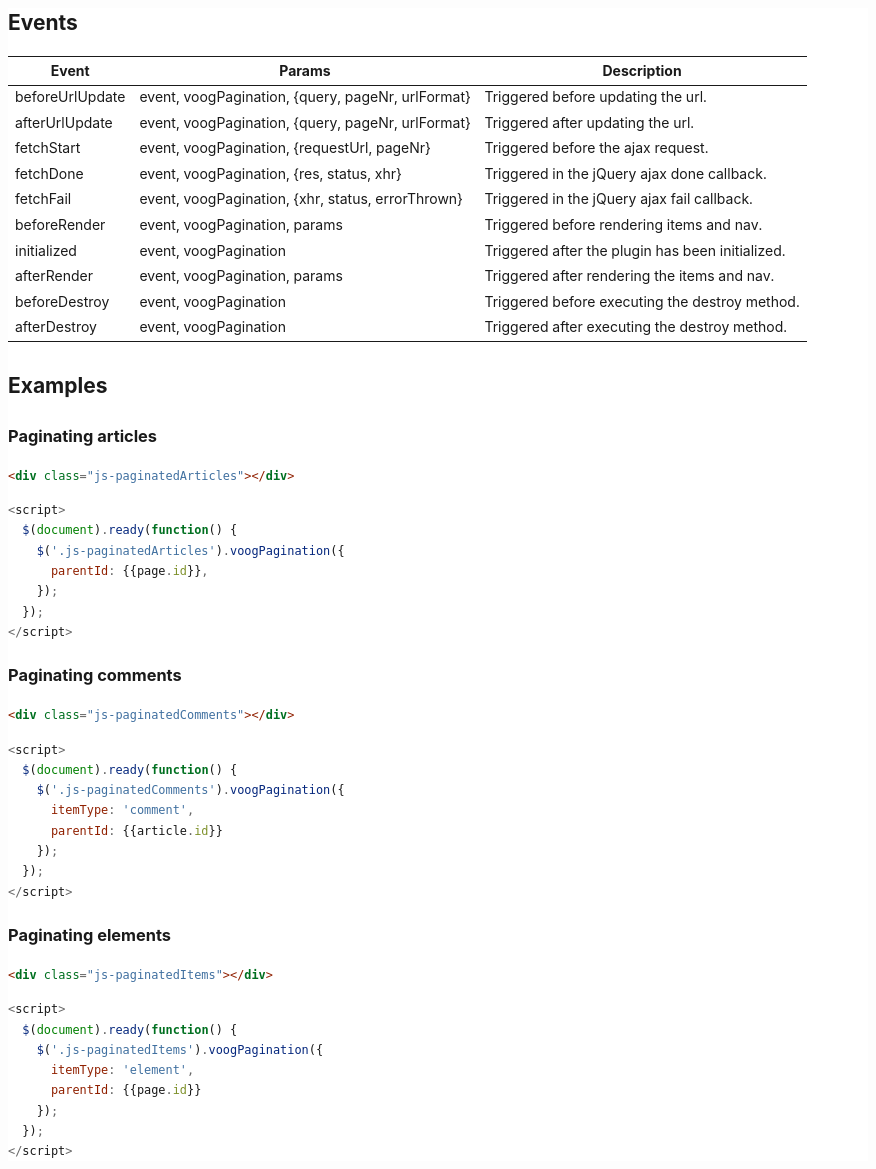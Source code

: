 ## Events
Event | Params | Description
----- | ------ | -----------
beforeUrlUpdate | event, voogPagination, {query, pageNr, urlFormat} | Triggered before updating the url.
afterUrlUpdate | event, voogPagination, {query, pageNr, urlFormat} | Triggered after updating the url.
fetchStart | event, voogPagination, {requestUrl, pageNr} | Triggered before the ajax request.
fetchDone | event, voogPagination, {res, status, xhr} | Triggered in the jQuery ajax done callback.
fetchFail | event, voogPagination, {xhr, status, errorThrown} | Triggered in the jQuery ajax fail callback.
beforeRender | event, voogPagination, params | Triggered before rendering items and nav. 
initialized | event, voogPagination | Triggered after the plugin has been initialized. 
afterRender | event, voogPagination, params | Triggered after rendering the items and nav. 
beforeDestroy | event, voogPagination | Triggered before executing the destroy method.
afterDestroy | event, voogPagination | Triggered after executing the destroy method.

## Examples

### Paginating articles
```html
<div class="js-paginatedArticles"></div>
```
```javascript
<script>
  $(document).ready(function() {
    $('.js-paginatedArticles').voogPagination({
      parentId: {{page.id}},
    });
  });
</script>
```

### Paginating comments
```html
<div class="js-paginatedComments"></div>
```
```javascript
<script>
  $(document).ready(function() {
    $('.js-paginatedComments').voogPagination({
      itemType: 'comment',
      parentId: {{article.id}}
    });
  });
</script>
```

### Paginating elements
```html
<div class="js-paginatedItems"></div>
```
```javascript
<script>
  $(document).ready(function() {
    $('.js-paginatedItems').voogPagination({
      itemType: 'element',
      parentId: {{page.id}}
    });
  });
</script>
```
